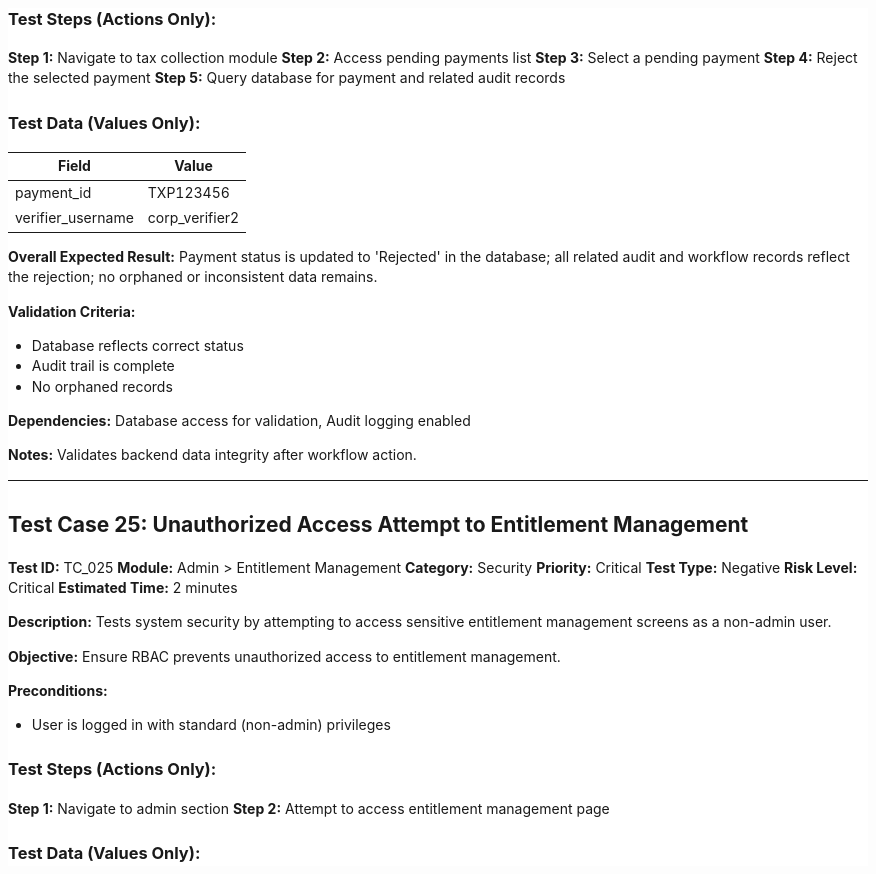 ### Test Steps (Actions Only):

**Step 1:** Navigate to tax collection module
**Step 2:** Access pending payments list
**Step 3:** Select a pending payment
**Step 4:** Reject the selected payment
**Step 5:** Query database for payment and related audit records
### Test Data (Values Only):

| Field | Value |
|-------|-------|
| payment_id | TXP123456 |
| verifier_username | corp_verifier2 |

**Overall Expected Result:** Payment status is updated to 'Rejected' in the database; all related audit and workflow records reflect the rejection; no orphaned or inconsistent data remains.

**Validation Criteria:**
- Database reflects correct status
- Audit trail is complete
- No orphaned records

**Dependencies:** Database access for validation, Audit logging enabled

**Notes:** Validates backend data integrity after workflow action.

---

## Test Case 25: Unauthorized Access Attempt to Entitlement Management

**Test ID:** TC_025
**Module:** Admin > Entitlement Management
**Category:** Security
**Priority:** Critical
**Test Type:** Negative
**Risk Level:** Critical
**Estimated Time:** 2 minutes

**Description:** Tests system security by attempting to access sensitive entitlement management screens as a non-admin user.

**Objective:** Ensure RBAC prevents unauthorized access to entitlement management.

**Preconditions:**
- User is logged in with standard (non-admin) privileges

### Test Steps (Actions Only):

**Step 1:** Navigate to admin section
**Step 2:** Attempt to access entitlement management page
### Test Data (Values Only):
